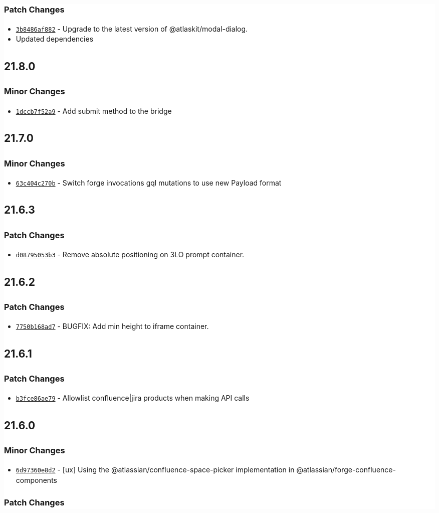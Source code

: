 ### Patch Changes

- [`3b8486af882`](https://bitbucket.org/atlassian/atlassian-frontend/commits/3b8486af882) - Upgrade to the latest version of @atlaskit/modal-dialog.
- Updated dependencies

## 21.8.0

### Minor Changes

- [`1dccb7f52a9`](https://bitbucket.org/atlassian/atlassian-frontend/commits/1dccb7f52a9) - Add submit method to the bridge

## 21.7.0

### Minor Changes

- [`63c404c270b`](https://bitbucket.org/atlassian/atlassian-frontend/commits/63c404c270b) - Switch forge invocations gql mutations to use new Payload format

## 21.6.3

### Patch Changes

- [`d08795053b3`](https://bitbucket.org/atlassian/atlassian-frontend/commits/d08795053b3) - Remove absolute positioning on 3LO prompt container.

## 21.6.2

### Patch Changes

- [`7750b168ad7`](https://bitbucket.org/atlassian/atlassian-frontend/commits/7750b168ad7) - BUGFIX: Add min height to iframe container.

## 21.6.1

### Patch Changes

- [`b3fce86ae79`](https://bitbucket.org/atlassian/atlassian-frontend/commits/b3fce86ae79) - Allowlist confluence|jira products when making API calls

## 21.6.0

### Minor Changes

- [`6d97360e8d2`](https://bitbucket.org/atlassian/atlassian-frontend/commits/6d97360e8d2) - [ux] Using the @atlassian/confluence-space-picker implementation in @atlassian/forge-confluence-components

### Patch Changes
